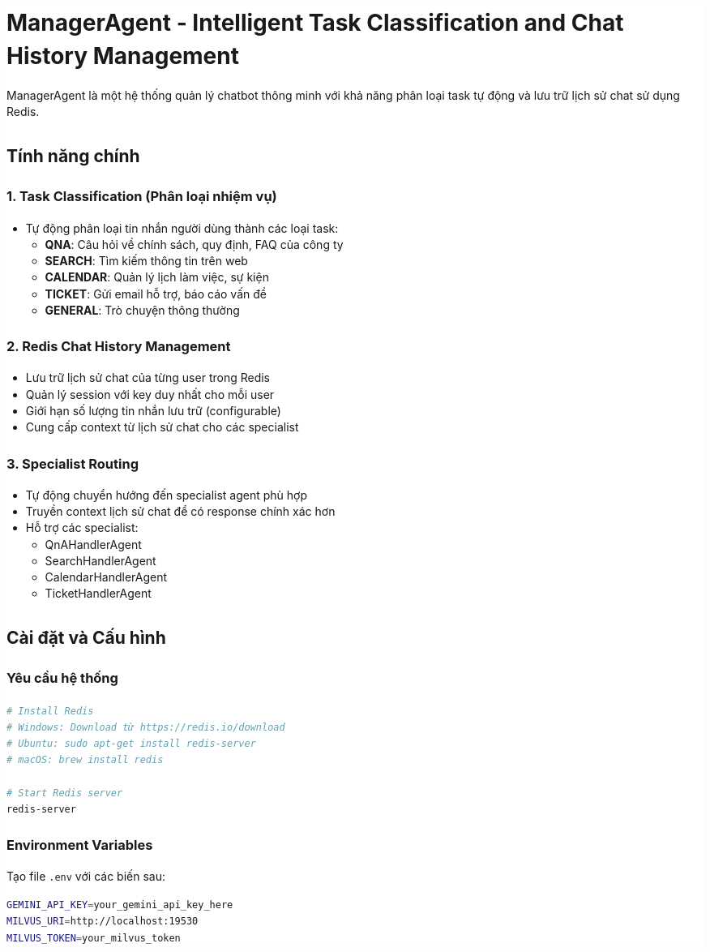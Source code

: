 # ManagerAgent - Intelligent Task Classification and Chat History Management

ManagerAgent là một hệ thống quản lý chatbot thông minh với khả năng phân loại task tự động và lưu trữ lịch sử chat sử dụng Redis.

## Tính năng chính

### 1. **Task Classification (Phân loại nhiệm vụ)**
- Tự động phân loại tin nhắn người dùng thành các loại task:
  - **QNA**: Câu hỏi về chính sách, quy định, FAQ của công ty
  - **SEARCH**: Tìm kiếm thông tin trên web
  - **CALENDAR**: Quản lý lịch làm việc, sự kiện
  - **TICKET**: Gửi email hỗ trợ, báo cáo vấn đề
  - **GENERAL**: Trò chuyện thông thường

### 2. **Redis Chat History Management**
- Lưu trữ lịch sử chat của từng user trong Redis
- Quản lý session với key duy nhất cho mỗi user
- Giới hạn số lượng tin nhắn lưu trữ (configurable)
- Cung cấp context từ lịch sử chat cho các specialist

### 3. **Specialist Routing**
- Tự động chuyển hướng đến specialist agent phù hợp
- Truyền context lịch sử chat để có response chính xác hơn
- Hỗ trợ các specialist:
  - QnAHandlerAgent
  - SearchHandlerAgent
  - CalendarHandlerAgent
  - TicketHandlerAgent

## Cài đặt và Cấu hình

### Yêu cầu hệ thống
```bash
# Install Redis
# Windows: Download từ https://redis.io/download
# Ubuntu: sudo apt-get install redis-server
# macOS: brew install redis

# Start Redis server
redis-server
```

### Environment Variables
Tạo file `.env` với các biến sau:
```bash
GEMINI_API_KEY=your_gemini_api_key_here
MILVUS_URI=http://localhost:19530
MILVUS_TOKEN=your_milvus_token
```
